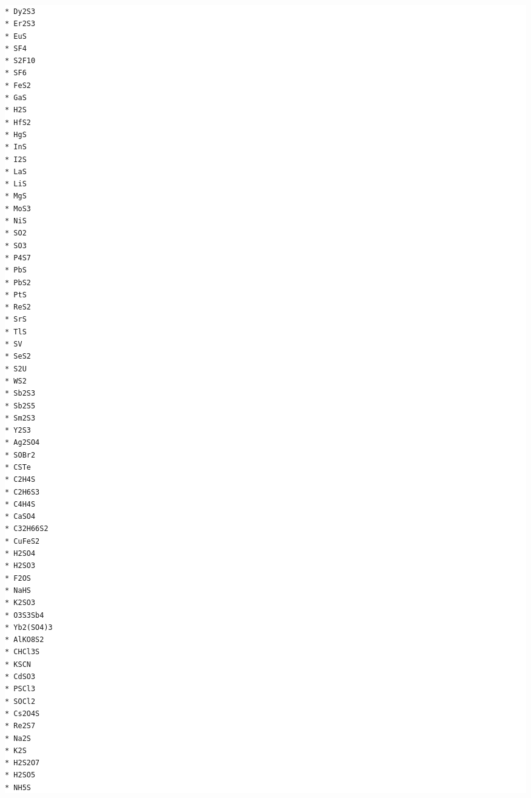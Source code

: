     * Dy2S3
    * Er2S3
    * EuS
    * SF4
    * S2F10
    * SF6
    * FeS2
    * GaS
    * H2S
    * HfS2
    * HgS
    * InS
    * I2S
    * LaS
    * LiS
    * MgS
    * MoS3
    * NiS
    * SO2
    * SO3
    * P4S7
    * PbS
    * PbS2
    * PtS
    * ReS2
    * SrS
    * TlS
    * SV
    * SeS2
    * S2U
    * WS2
    * Sb2S3
    * Sb2S5
    * Sm2S3
    * Y2S3
    * Ag2SO4
    * SOBr2
    * CSTe
    * C2H4S
    * C2H6S3
    * C4H4S
    * CaSO4
    * C32H66S2
    * CuFeS2
    * H2SO4
    * H2SO3
    * F2OS
    * NaHS
    * K2SO3
    * O3S3Sb4
    * Yb2(SO4)3
    * AlKO8S2
    * CHCl3S
    * KSCN
    * CdSO3
    * PSCl3
    * SOCl2
    * Cs2O4S
    * Re2S7
    * Na2S
    * K2S
    * H2S2O7
    * H2SO5
    * NH5S